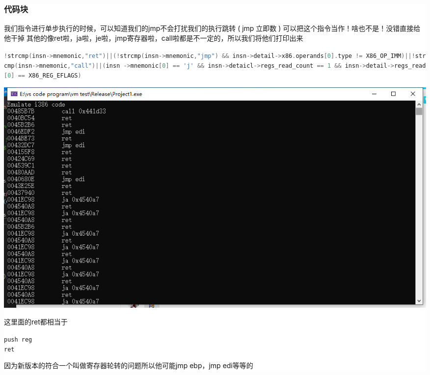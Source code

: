 ### 代码块

我们指令进行单步执行的时候，可以知道我们的jmp不会打扰我们的执行跳转  ( jmp 立即数 ) 可以把这个指令当作！啥也不是！没错直接给他干掉 其他的像ret啦，ja啦，je啦，jmp寄存器啦，call啦都是不一定的，所以我们将他们打印出来

```c
!strcmp(insn->mnemonic,"ret")||(!strcmp(insn->mnemonic,"jmp") && insn->detail->x86.operands[0].type != X86_OP_IMM)||!strcmp(insn->mnemonic,"call")||(insn ->mnemonic[0] == 'j' && insn->detaicl->regs_read_count == 1 && insn->detail->regs_read[0] == X86_REG_EFLAGS)
```

![image-20210104161129077](VMP.assets/image-20210104161129077.png)

这里面的ret都相当于 

```
push reg 
ret
```

因为新版本的符合一个叫做寄存器轮转的问题所以他可能jmp ebp，jmp edi等等的
